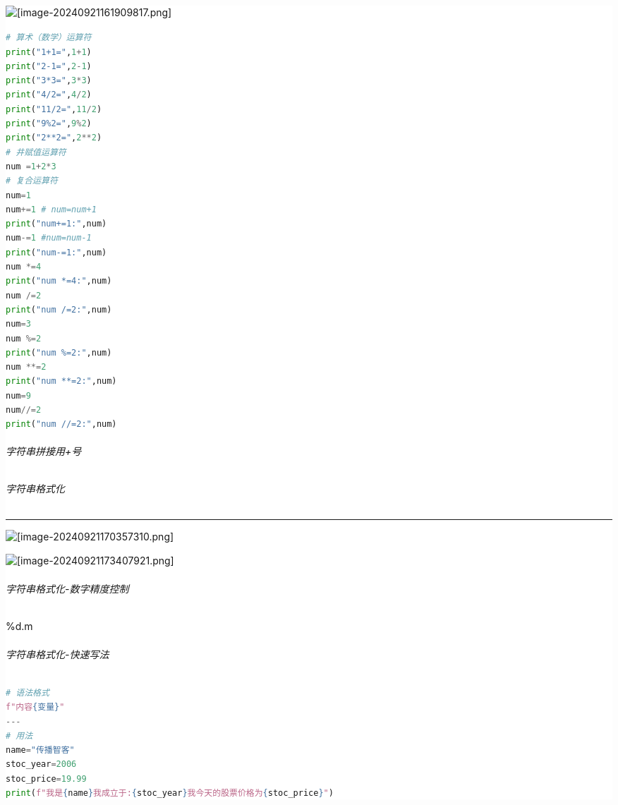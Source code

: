 ![[image-20240921161909817.png]](C:\Users\w2071\Documents\文档\Documents\python\Python.assets\image-20240921161909817.png)

```python
# 算术（数学）运算符
print("1+1=",1+1)
print("2-1=",2-1)
print("3*3=",3*3)
print("4/2=",4/2)
print("11/2=",11/2)
print("9%2=",9%2)
print("2**2=",2**2)
# 井赋值运算符
num =1+2*3
# 复合运算符
num=1
num+=1 # num=num+1
print("num+=1:",num)
num-=1 #num=num-1
print("num-=1:",num)
num *=4
print("num *=4:",num)
num /=2
print("num /=2:",num)
num=3
num %=2
print("num %=2:",num)
num **=2
print("num **=2:",num)
num=9
num//=2
print("num //=2:",num)
```

###### 字符串拼接用+号

###### 字符串格式化

---

![[image-20240921170357310.png]](C:\Users\w2071\Documents\文档\Documents\python\Python.assets\image-20240921170357310.png)

![[image-20240921173407921.png]](C:\Users\w2071\Documents\文档\Documents\python\Python.assets\image-20240921173407921.png)

###### 字符串格式化-数字精度控制

%d.m

###### 字符串格式化-快速写法

```python
# 语法格式
f"内容{变量}"
---
# 用法
name="传播智客"
stoc_year=2006
stoc_price=19.99
print(f"我是{name}我成立于:{stoc_year}我今天的股票价格为{stoc_price}")

```
